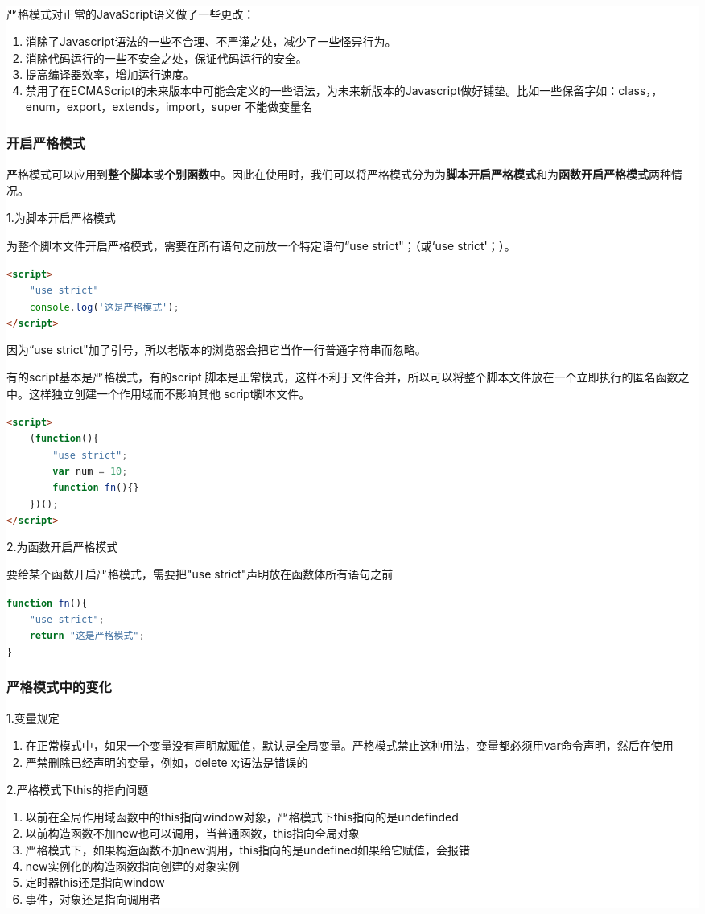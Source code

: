 严格模式对正常的JavaScript语义做了一些更改：

1. 消除了Javascript语法的一些不合理、不严谨之处，减少了一些怪异行为。
2. 消除代码运行的一些不安全之处，保证代码运行的安全。
3. 提高编译器效率，增加运行速度。
4. 禁用了在ECMAScript的未来版本中可能会定义的一些语法，为未来新版本的Javascript做好铺垫。比如一些保留字如：class，，enum，export，extends，import，super 不能做变量名

### 开启严格模式

严格模式可以应用到**整个脚本**或**个别函数**中。因此在使用时，我们可以将严格模式分为为**脚本开启严格模式**和为**函数开启严格模式**两种情况。

1.为脚本开启严格模式

为整个脚本文件开启严格模式，需要在所有语句之前放一个特定语句“use strict"；（或‘use strict'；）。
```html
<script>
    "use strict"
    console.log('这是严格模式');
</script>
```

因为“use strict"加了引号，所以老版本的浏览器会把它当作一行普通字符串而忽略。

有的script基本是严格模式，有的script 脚本是正常模式，这样不利于文件合并，所以可以将整个脚本文件放在一个立即执行的匿名函数之中。这样独立创建一个作用域而不影响其他 script脚本文件。

```html
<script>
	(function(){
        "use strict";
        var num = 10;
        function fn(){}
    })();
</script>
```

2.为函数开启严格模式

要给某个函数开启严格模式，需要把"use strict"声明放在函数体所有语句之前

```javascript
function fn(){
    "use strict";
    return "这是严格模式";
}
```

### 严格模式中的变化

1.变量规定

1. 在正常模式中，如果一个变量没有声明就赋值，默认是全局变量。严格模式禁止这种用法，变量都必须用var命令声明，然后在使用
2. 严禁删除已经声明的变量，例如，delete x;语法是错误的

2.严格模式下this的指向问题

1. 以前在全局作用域函数中的this指向window对象，严格模式下this指向的是undefinded
2. 以前构造函数不加new也可以调用，当普通函数，this指向全局对象
3. 严格模式下，如果构造函数不加new调用，this指向的是undefined如果给它赋值，会报错
4. new实例化的构造函数指向创建的对象实例
5. 定时器this还是指向window
6. 事件，对象还是指向调用者

